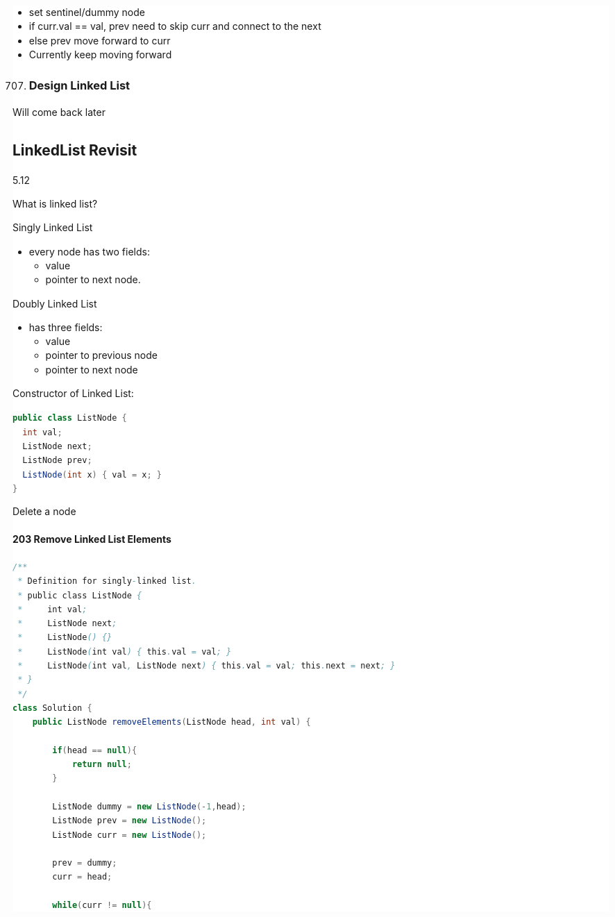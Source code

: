 - set sentinel/dummy node
- if curr.val == val, prev need to skip curr and connect to the next
- else prev move forward to curr
- Currently keep moving forward

707. ### **Design Linked List**

Will come back later

## LinkedList Revisit 

5.12

What is linked list?

Singly Linked List

- every node has two fields:
  - value 
  - pointer to next node.

Doubly Linked List

- has three fields:
  - value
  - pointer to previous node
  - pointer to next node

Constructor of Linked List:

```java
public class ListNode {
  int val;
  ListNode next;
  ListNode prev;
  ListNode(int x) { val = x; }
}
```

Delete a node

#### 203 Remove Linked List Elements

```java
/**
 * Definition for singly-linked list.
 * public class ListNode {
 *     int val;
 *     ListNode next;
 *     ListNode() {}
 *     ListNode(int val) { this.val = val; }
 *     ListNode(int val, ListNode next) { this.val = val; this.next = next; }
 * }
 */
class Solution {
    public ListNode removeElements(ListNode head, int val) {
      
        if(head == null){
            return null;        
        }
        
        ListNode dummy = new ListNode(-1,head);
        ListNode prev = new ListNode();
        ListNode curr = new ListNode();
        
        prev = dummy;
        curr = head;
        
        while(curr != null){
```